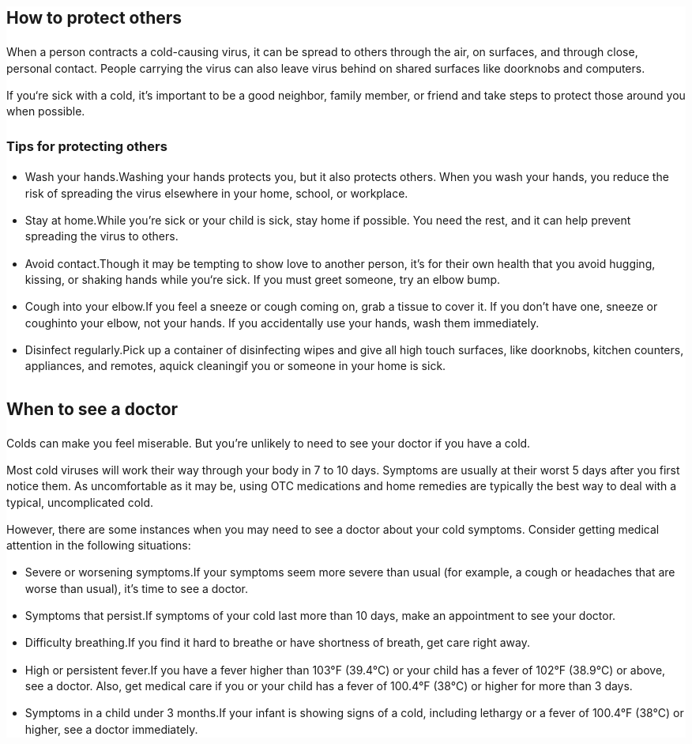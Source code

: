 ## How to protect others

When a person contracts a cold-causing virus, it can be spread to others through the air, on surfaces, and through close, personal contact. People carrying the virus can also leave virus behind on shared surfaces like doorknobs and computers.

If you‘re sick with a cold, it’s important to be a good neighbor, family member, or friend and take steps to protect those around you when possible.

### Tips for protecting others

* Wash your hands.Washing your hands protects you, but it also protects others. When you wash your hands, you reduce the risk of spreading the virus elsewhere in your home, school, or workplace.

* Stay at home.While you’re sick or your child is sick, stay home if possible. You need the rest, and it can help prevent spreading the virus to others.

* Avoid contact.Though it may be tempting to show love to another person, it’s for their own health that you avoid hugging, kissing, or shaking hands while you‘re sick. If you must greet someone, try an elbow bump.

* Cough into your elbow.If you feel a sneeze or cough coming on, grab a tissue to cover it. If you don’t have one, sneeze or coughinto your elbow, not your hands. If you accidentally use your hands, wash them immediately.

* Disinfect regularly.Pick up a container of disinfecting wipes and give all high touch surfaces, like doorknobs, kitchen counters, appliances, and remotes, aquick cleaningif you or someone in your home is sick.

## When to see a doctor

Colds can make you feel miserable. But you’re unlikely to need to see your doctor if you have a cold.

Most cold viruses will work their way through your body in 7 to 10 days. Symptoms are usually at their worst 5 days after you first notice them. As uncomfortable as it may be, using OTC medications and home remedies are typically the best way to deal with a typical, uncomplicated cold.

However, there are some instances when you may need to see a doctor about your cold symptoms. Consider getting medical attention in the following situations:

* Severe or worsening symptoms.If your symptoms seem more severe than usual (for example, a cough or headaches that are worse than usual), it’s time to see a doctor.

* Symptoms that persist.If symptoms of your cold last more than 10 days, make an appointment to see your doctor.

* Difficulty breathing.If you find it hard to breathe or have shortness of breath, get care right away.

* High or persistent fever.If you have a fever higher than 103°F (39.4°C) or your child has a fever of 102°F (38.9°C) or above, see a doctor. Also, get medical care if you or your child has a fever of 100.4°F (38°C) or higher for more than 3 days.

* Symptoms in a child under 3 months.If your infant is showing signs of a cold, including lethargy or a fever of 100.4°F (38°C) or higher, see a doctor immediately.
